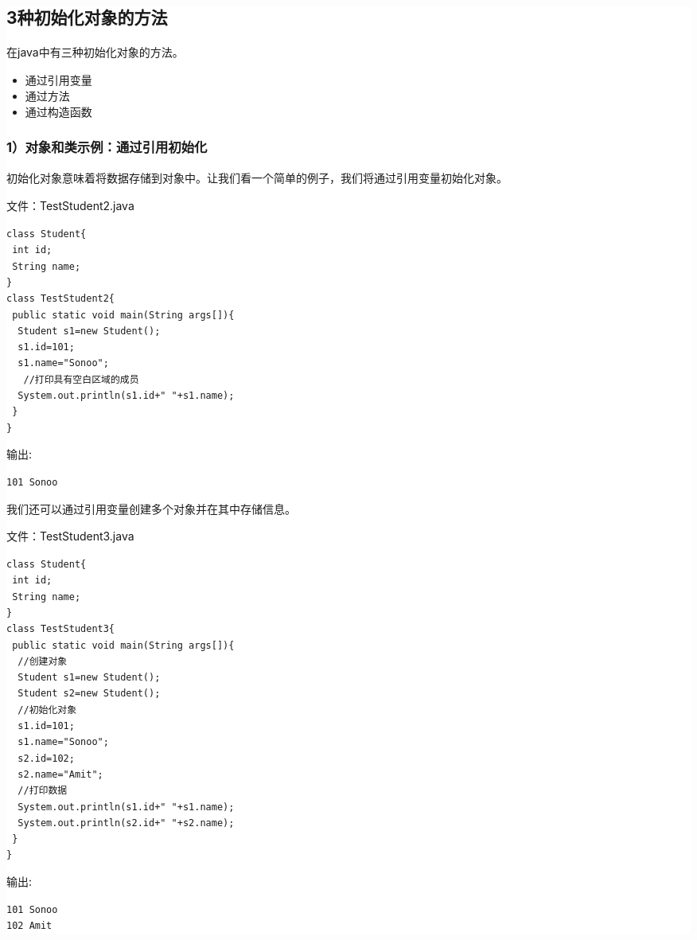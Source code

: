 ## 3种初始化对象的方法

在java中有三种初始化对象的方法。

- 通过引用变量
- 通过方法
- 通过构造函数

### 1）对象和类示例：通过引用初始化
初始化对象意味着将数据存储到对象中。让我们看一个简单的例子，我们将通过引用变量初始化对象。

文件：TestStudent2.java
```
class Student{  
 int id;  
 String name;  
}  
class TestStudent2{  
 public static void main(String args[]){  
  Student s1=new Student();  
  s1.id=101;  
  s1.name="Sonoo";  
   //打印具有空白区域的成员  
  System.out.println(s1.id+" "+s1.name);
 }  
}  
```
输出:
```
101 Sonoo
```

我们还可以通过引用变量创建多个对象并在其中存储信息。

文件：TestStudent3.java
```
class Student{  
 int id;  
 String name;  
}  
class TestStudent3{  
 public static void main(String args[]){  
  //创建对象    
  Student s1=new Student();  
  Student s2=new Student();  
  //初始化对象  
  s1.id=101;  
  s1.name="Sonoo";  
  s2.id=102;  
  s2.name="Amit";  
  //打印数据   
  System.out.println(s1.id+" "+s1.name);  
  System.out.println(s2.id+" "+s2.name);  
 }  
}  
```
输出:
```
101 Sonoo
102 Amit
```

